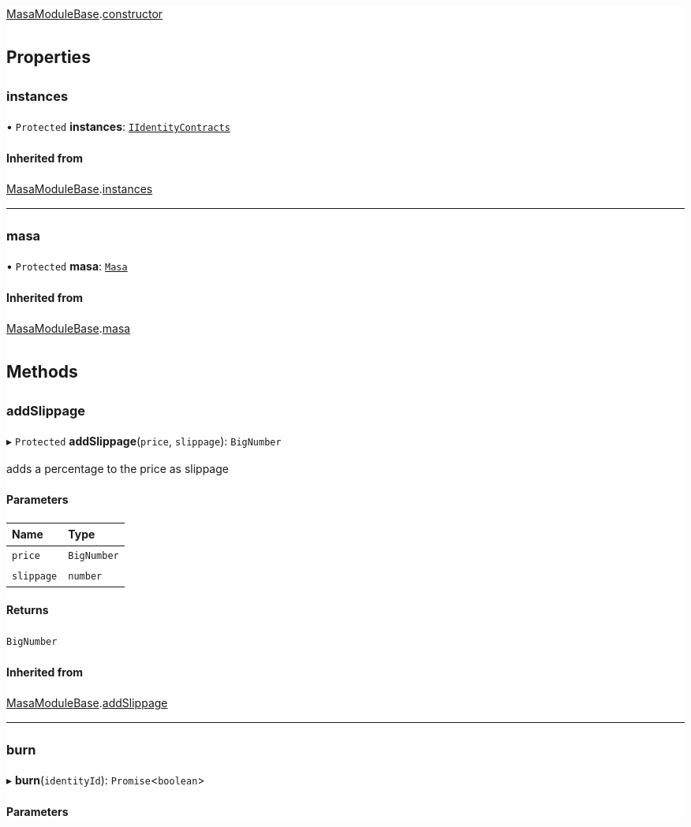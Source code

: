 [MasaModuleBase](MasaModuleBase.md).[constructor](MasaModuleBase.md#constructor)

## Properties

### instances

• `Protected` **instances**: [`IIdentityContracts`](../interfaces/IIdentityContracts.md)

#### Inherited from

[MasaModuleBase](MasaModuleBase.md).[instances](MasaModuleBase.md#instances)

___

### masa

• `Protected` **masa**: [`Masa`](Masa.md)

#### Inherited from

[MasaModuleBase](MasaModuleBase.md).[masa](MasaModuleBase.md#masa)

## Methods

### addSlippage

▸ `Protected` **addSlippage**(`price`, `slippage`): `BigNumber`

adds a percentage to the price as slippage

#### Parameters

| Name | Type |
| :------ | :------ |
| `price` | `BigNumber` |
| `slippage` | `number` |

#### Returns

`BigNumber`

#### Inherited from

[MasaModuleBase](MasaModuleBase.md).[addSlippage](MasaModuleBase.md#addslippage)

___

### burn

▸ **burn**(`identityId`): `Promise`<`boolean`\>

#### Parameters
